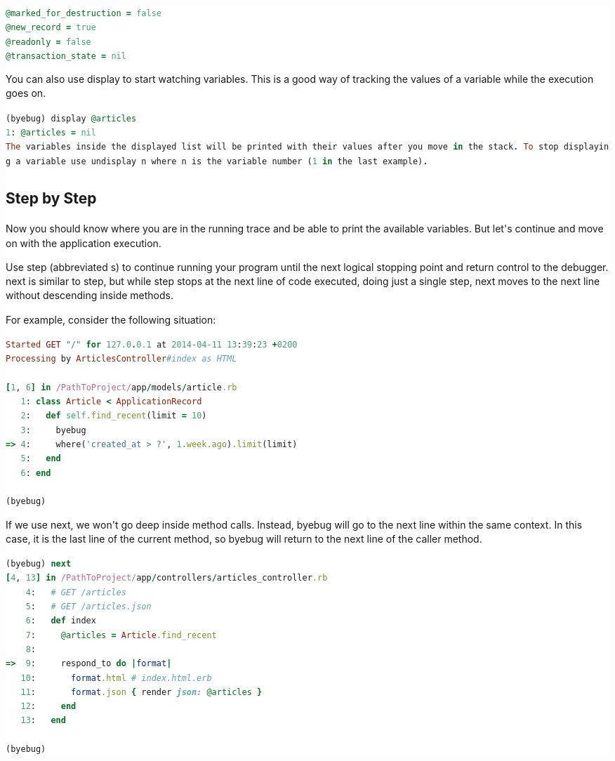 ```ruby
@marked_for_destruction = false
@new_record = true
@readonly = false
@transaction_state = nil
```

You can also use display to start watching variables. This is a good way of tracking the values of a variable while the execution goes on.
```ruby
(byebug) display @articles
1: @articles = nil
The variables inside the displayed list will be printed with their values after you move in the stack. To stop displaying a variable use undisplay n where n is the variable number (1 in the last example).
```

## Step by Step
Now you should know where you are in the running trace and be able to print the available variables. But let's continue and move on with the application execution.

Use step (abbreviated s) to continue running your program until the next logical stopping point and return control to the debugger. next is similar to step, but while step stops at the next line of code executed, doing just a single step, next moves to the next line without descending inside methods.

For example, consider the following situation:
```ruby
Started GET "/" for 127.0.0.1 at 2014-04-11 13:39:23 +0200
Processing by ArticlesController#index as HTML

[1, 6] in /PathToProject/app/models/article.rb
   1: class Article < ApplicationRecord
   2:   def self.find_recent(limit = 10)
   3:     byebug
=> 4:     where('created_at > ?', 1.week.ago).limit(limit)
   5:   end
   6: end

(byebug)
```

If we use next, we won't go deep inside method calls. Instead, byebug will go to the next line within the same context. In this case, it is the last line of the current method, so byebug will return to the next line of the caller method.
```ruby
(byebug) next
[4, 13] in /PathToProject/app/controllers/articles_controller.rb
    4:   # GET /articles
    5:   # GET /articles.json
    6:   def index
    7:     @articles = Article.find_recent
    8:
=>  9:     respond_to do |format|
   10:       format.html # index.html.erb
   11:       format.json { render json: @articles }
   12:     end
   13:   end

(byebug)
```
